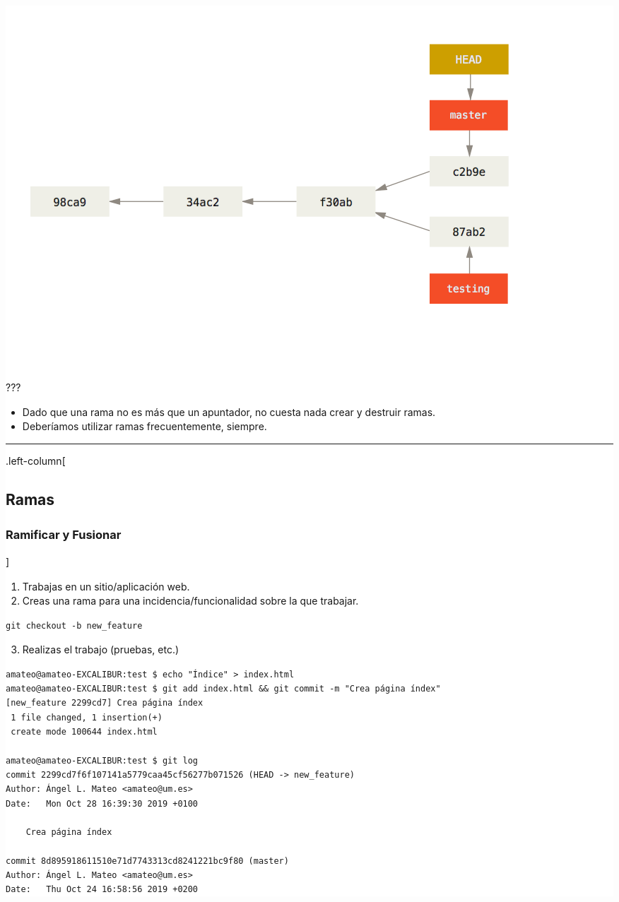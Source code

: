 ![](img/advance-master.png)

???
- Dado que una rama no es más que un apuntador, no cuesta nada crear y destruir ramas.
- Deberíamos utilizar ramas frecuentemente, siempre.

---

.left-column[
## Ramas
### Ramificar y Fusionar
]

1. Trabajas en un sitio/aplicación web.
2. Creas una rama para una incidencia/funcionalidad sobre la que trabajar.
```
git checkout -b new_feature
```
3. Realizas el trabajo (pruebas, etc.)

```
amateo@amateo-EXCALIBUR:test $ echo "Índice" > index.html
amateo@amateo-EXCALIBUR:test $ git add index.html && git commit -m "Crea página índex"
[new_feature 2299cd7] Crea página índex
 1 file changed, 1 insertion(+)
 create mode 100644 index.html

amateo@amateo-EXCALIBUR:test $ git log
commit 2299cd7f6f107141a5779caa45cf56277b071526 (HEAD -> new_feature)
Author: Ángel L. Mateo <amateo@um.es>
Date:   Mon Oct 28 16:39:30 2019 +0100

    Crea página índex

commit 8d895918611510e71d7743313cd8241221bc9f80 (master)
Author: Ángel L. Mateo <amateo@um.es>
Date:   Thu Oct 24 16:58:56 2019 +0200

```